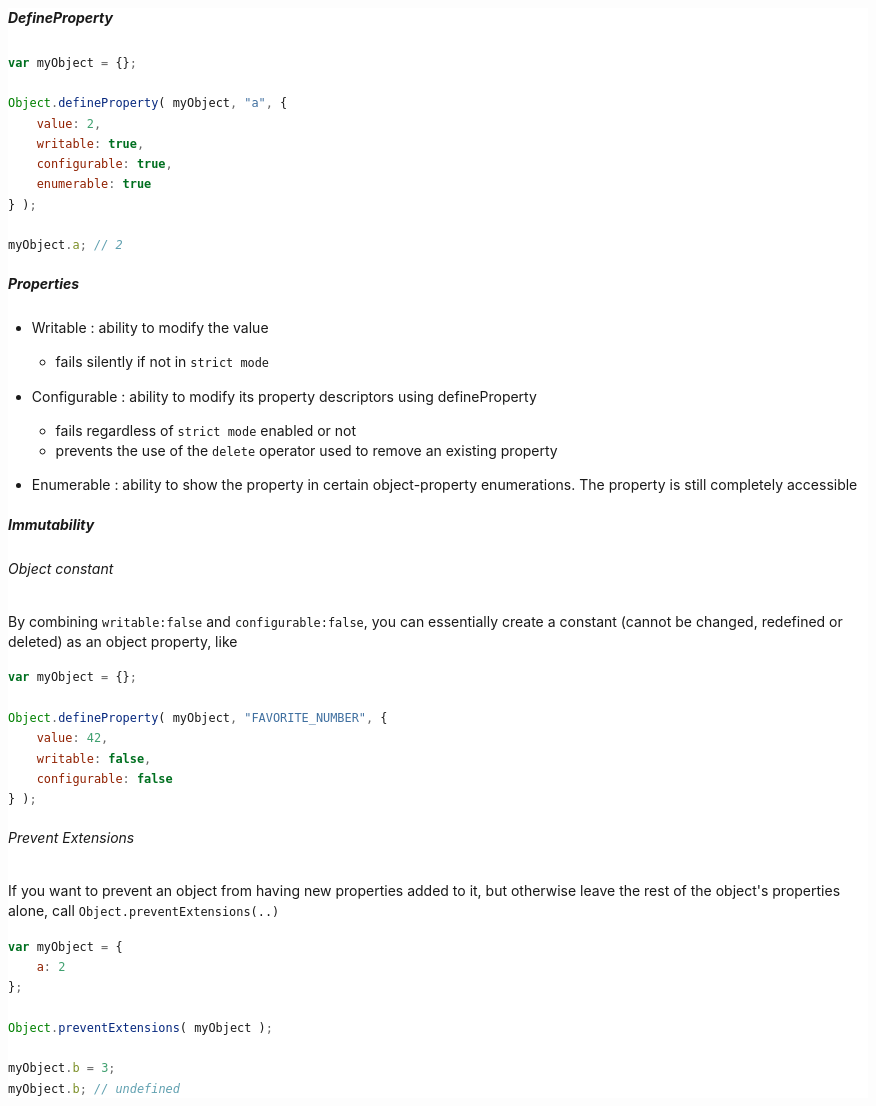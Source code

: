 ##### DefineProperty
```javascript
var myObject = {};
 
Object.defineProperty( myObject, "a", {
    value: 2,
    writable: true,
    configurable: true,
    enumerable: true
} );
 
myObject.a; // 2
```

##### Properties
- Writable : ability to modify the value
   - fails silently if not in `strict mode`
- Configurable : ability to modify its property descriptors using defineProperty
   - fails regardless of `strict mode` enabled or not
   - prevents the use of the `delete` operator used to remove an existing property
  
- Enumerable : ability to show the property in certain object-property enumerations. The property is still completely accessible

##### Immutability
###### Object constant
By combining `writable:false` and `configurable:false`, you can essentially create a constant (cannot be changed, redefined or deleted) as an object property, like

```javascript
var myObject = {};
 
Object.defineProperty( myObject, "FAVORITE_NUMBER", {
    value: 42,
    writable: false,
    configurable: false
} );
```

###### Prevent Extensions
If you want to prevent an object from having new properties added to it, but otherwise leave the rest of the object's properties alone, call `Object.preventExtensions(..)`

```javascript
var myObject = {
    a: 2
};
 
Object.preventExtensions( myObject );
 
myObject.b = 3;
myObject.b; // undefined
```
